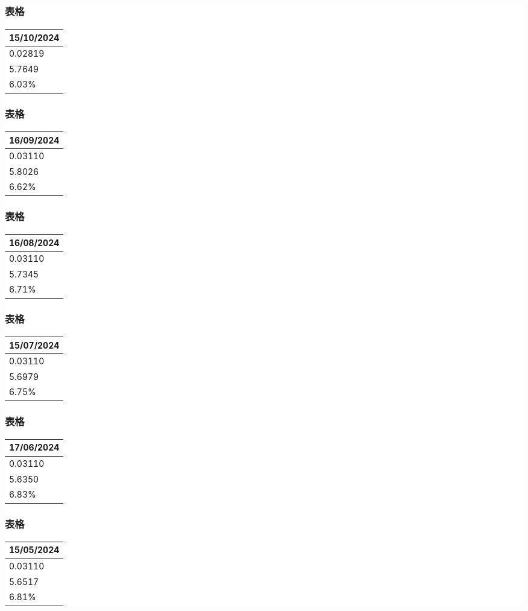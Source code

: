 ### 表格
| 15/10/2024 |
| --- |
| 0.02819 | 美元 |
| 5.7649 |
| 6.03% |

### 表格
| 16/09/2024 |
| --- |
| 0.03110 | 美元 |
| 5.8026 |
| 6.62% |

### 表格
| 16/08/2024 |
| --- |
| 0.03110 | 美元 |
| 5.7345 |
| 6.71% |

### 表格
| 15/07/2024 |
| --- |
| 0.03110 | 美元 |
| 5.6979 |
| 6.75% |

### 表格
| 17/06/2024 |
| --- |
| 0.03110 | 美元 |
| 5.6350 |
| 6.83% |

### 表格
| 15/05/2024 |
| --- |
| 0.03110 | 美元 |
| 5.6517 |
| 6.81% |
